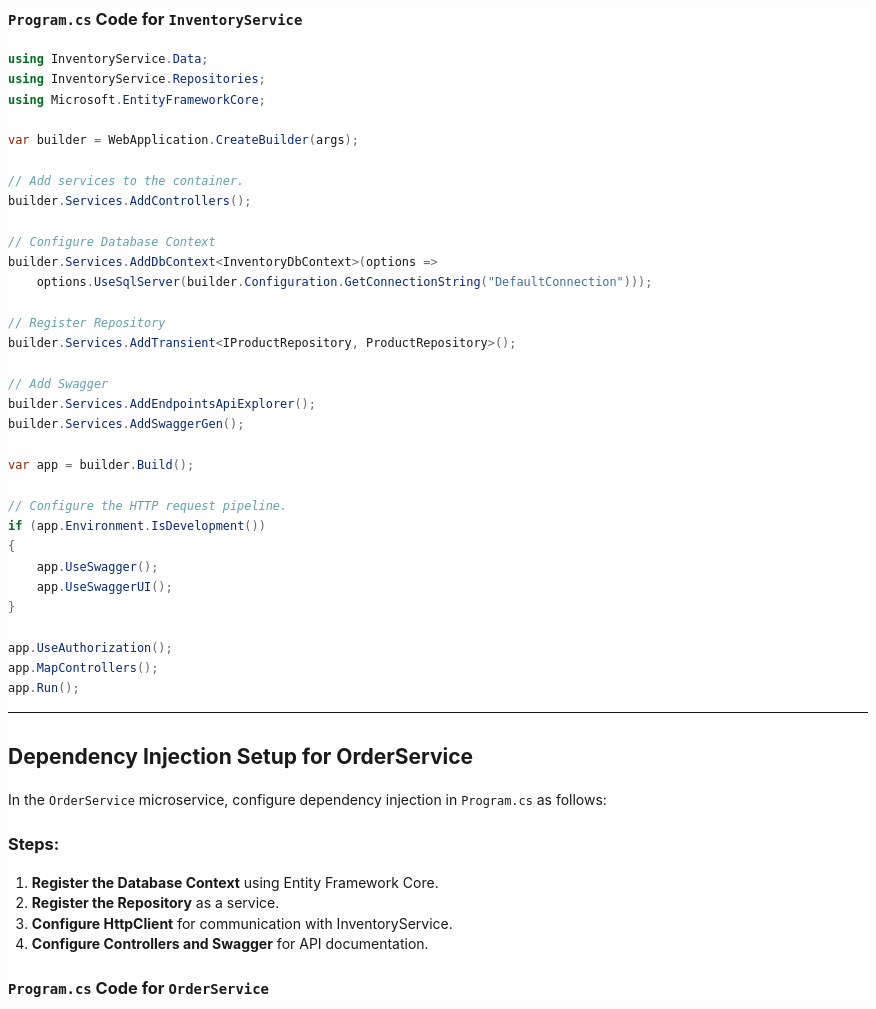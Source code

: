 ### `Program.cs` Code for `InventoryService`

```csharp
using InventoryService.Data;
using InventoryService.Repositories;
using Microsoft.EntityFrameworkCore;

var builder = WebApplication.CreateBuilder(args);

// Add services to the container.
builder.Services.AddControllers();

// Configure Database Context
builder.Services.AddDbContext<InventoryDbContext>(options =>
    options.UseSqlServer(builder.Configuration.GetConnectionString("DefaultConnection")));

// Register Repository
builder.Services.AddTransient<IProductRepository, ProductRepository>();

// Add Swagger
builder.Services.AddEndpointsApiExplorer();
builder.Services.AddSwaggerGen();

var app = builder.Build();

// Configure the HTTP request pipeline.
if (app.Environment.IsDevelopment())
{
    app.UseSwagger();
    app.UseSwaggerUI();
}

app.UseAuthorization();
app.MapControllers();
app.Run();
```

---

## Dependency Injection Setup for OrderService

In the `OrderService` microservice, configure dependency injection in `Program.cs` as follows:

### Steps:
1. **Register the Database Context** using Entity Framework Core.
2. **Register the Repository** as a service.
3. **Configure HttpClient** for communication with InventoryService.
4. **Configure Controllers and Swagger** for API documentation.

### `Program.cs` Code for `OrderService`
